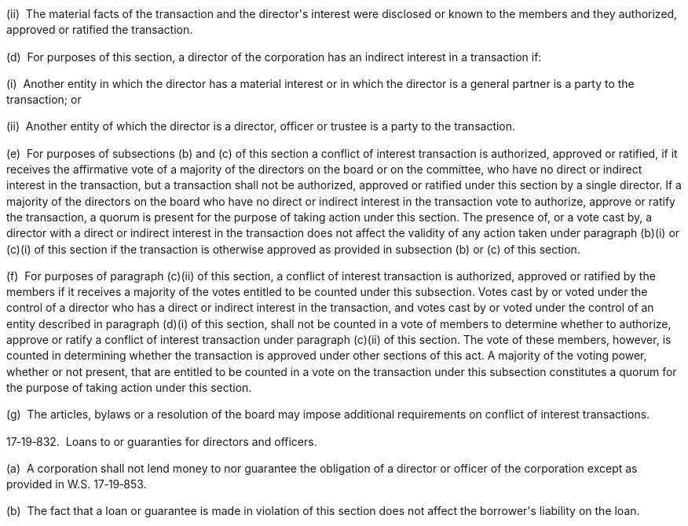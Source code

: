 (ii)  The material facts of the transaction and the director's interest
were disclosed or known to the members and they authorized, approved or
ratified the transaction.

(d)  For purposes of this section, a director of the corporation has an
indirect interest in a transaction if:

(i)  Another entity in which the director has a material interest or in
which the director is a general partner is a party to the transaction;
or

(ii)  Another entity of which the director is a director, officer or
trustee is a party to the transaction.

(e)  For purposes of subsections (b) and (c) of this section a conflict
of interest transaction is authorized, approved or ratified, if it
receives the affirmative vote of a majority of the directors on the
board or on the committee, who have no direct or indirect interest in
the transaction, but a transaction shall not be authorized, approved or
ratified under this section by a single director. If a majority of the
directors on the board who have no direct or indirect interest in the
transaction vote to authorize, approve or ratify the transaction, a
quorum is present for the purpose of taking action under this section.
The presence of, or a vote cast by, a director with a direct or indirect
interest in the transaction does not affect the validity of any action
taken under paragraph (b)(i) or (c)(i) of this section if the
transaction is otherwise approved as provided in subsection (b) or (c)
of this section.

(f)  For purposes of paragraph (c)(ii) of this section, a conflict of
interest transaction is authorized, approved or ratified by the members
if it receives a majority of the votes entitled to be counted under this
subsection. Votes cast by or voted under the control of a director who
has a direct or indirect interest in the transaction, and votes cast by
or voted under the control of an entity described in paragraph (d)(i) of
this section, shall not be counted in a vote of members to determine
whether to authorize, approve or ratify a conflict of interest
transaction under paragraph (c)(ii) of this section. The vote of these
members, however, is counted in determining whether the transaction is
approved under other sections of this act. A majority of the voting
power, whether or not present, that are entitled to be counted in a vote
on the transaction under this subsection constitutes a quorum for the
purpose of taking action under this section.

(g)  The articles, bylaws or a resolution of the board may impose
additional requirements on conflict of interest transactions.

17‑19‑832.  Loans to or guaranties for directors and officers.

(a)  A corporation shall not lend money to nor guarantee the obligation
of a director or officer of the corporation except as provided in W.S.
17‑19‑853.

(b)  The fact that a loan or guarantee is made in violation of this
section does not affect the borrower's liability on the loan.
